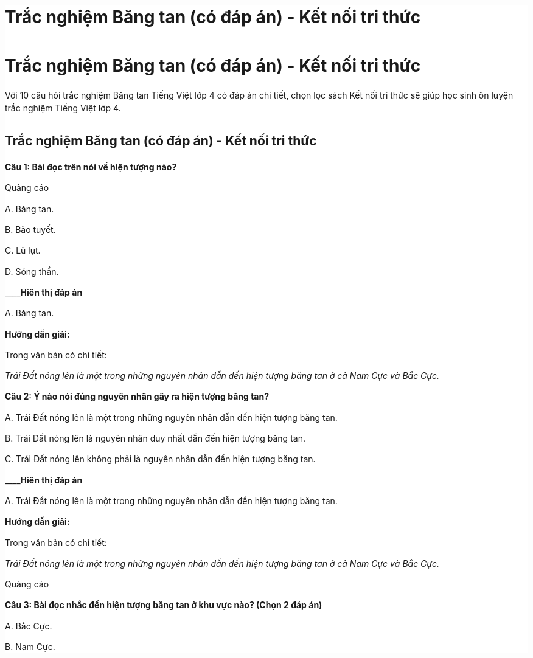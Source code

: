 # Trắc nghiệm Băng tan (có đáp án) - Kết nối tri thức

# Trắc nghiệm Băng tan (có đáp án) - Kết nối tri thức

Với 10 câu hỏi trắc nghiệm Băng tan Tiếng Việt lớp 4 có đáp án chi tiết, chọn lọc sách Kết nối tri thức sẽ giúp học sinh ôn luyện trắc nghiệm Tiếng Việt lớp 4.

## Trắc nghiệm Băng tan (có đáp án) - Kết nối tri thức

**Câu 1: Bài đọc trên nói về hiện tượng nào?**

Quảng cáo

A. Băng tan.

B. Bão tuyết.

C. Lũ lụt.

D. Sóng thần.

____**Hiển thị đáp án**

A. Băng tan.

**Hướng dẫn giải:**

Trong văn bản có chi tiết: 

_Trái Đất nóng lên là một trong những nguyên nhân dẫn đến hiện tượng băng tan ở cả Nam Cực và Bắc Cực._

**Câu 2: Ý nào nói đúng nguyên nhân gây ra hiện tượng băng tan?**

A. Trái Đất nóng lên là một trong những nguyên nhân dẫn đến hiện tượng băng tan.

B. Trái Đất nóng lên là nguyên nhân duy nhất dẫn đến hiện tượng băng tan.

C. Trái Đất nóng lên không phải là nguyên nhân dẫn đến hiện tượng băng tan.

____**Hiển thị đáp án**

A. Trái Đất nóng lên là một trong những nguyên nhân dẫn đến hiện tượng băng tan.

**Hướng dẫn giải:**

Trong văn bản có chi tiết: 

_Trái Đất nóng lên là một trong những nguyên nhân dẫn đến hiện tượng băng tan ở cả Nam Cực và Bắc Cực._

Quảng cáo

**Câu 3: Bài đọc nhắc đến hiện tượng băng tan ở khu vực nào? (Chọn 2 đáp án)**

A. Bắc Cực.

B. Nam Cực.

